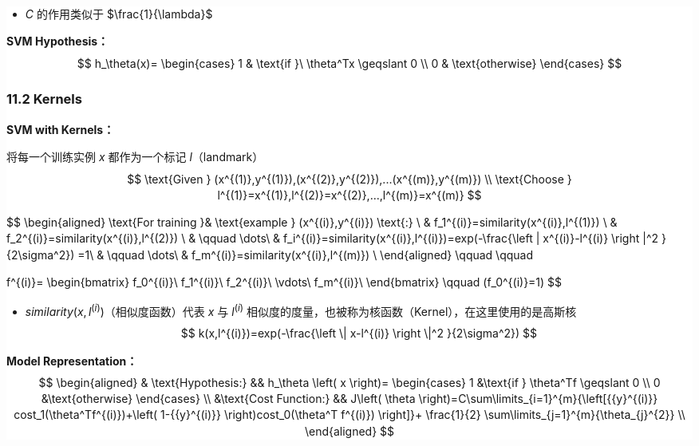 - $C$ 的作用类似于 $\frac{1}{\lambda}$

**SVM Hypothesis：**
$$
h_\theta(x)=
\begin{cases}
1 & \text{if }\   \theta^Tx \geqslant 0 \\
0 & \text{otherwise}
\end{cases}
$$

### 11.2 Kernels

**SVM with Kernels：**

将每一个训练实例 $x$ 都作为一个标记 $l$（landmark）
$$
\text{Given } (x^{(1)},y^{(1)}),(x^{(2)},y^{(2)}),...(x^{(m)},y^{(m)}) \\
\text{Choose } l^{(1)}=x^{(1)},l^{(2)}=x^{(2)},...,l^{(m)}=x^{(m)}
$$

$$
\begin{aligned}
\text{For training }& \text{example }  (x^{(i)},y^{(i)}) \text{:} \\
& f_1^{(i)}=similarity(x^{(i)},l^{(1)}) \\
& f_2^{(i)}=similarity(x^{(i)},l^{(2)}) \\
& \qquad \dots\\
& f_i^{(i)}=similarity(x^{(i)},l^{(i)})=exp(-\frac{\left \| x^{(i)}-l^{(i)} \right \|^2 }{2\sigma^2}) =1\\
& \qquad \dots\\
& f_m^{(i)}=similarity(x^{(i)},l^{(m)}) \\
\end{aligned} \qquad  \qquad

f^{(i)}=
\begin{bmatrix}
f_0^{(i)}\\
f_1^{(i)}\\
f_2^{(i)}\\
\vdots\\
f_m^{(i)}\\
\end{bmatrix}
\qquad (f_0^{(i)}=1)
$$

- $similarity(x,l^{(i)})$（相似度函数）代表 $x$ 与 $l^{(i)}$ 相似度的度量，也被称为核函数（Kernel），在这里使用的是高斯核
    $$
    k(x,l^{(i)})=exp(-\frac{\left \| x-l^{(i)} \right \|^2 }{2\sigma^2})
    $$

**Model Representation：**
$$
\begin{aligned}
& \text{Hypothesis:} && h_\theta \left( x \right)=
\begin{cases}
1 &\text{if } \theta^Tf \geqslant 0 \\
0 &\text{otherwise}
\end{cases}
\\
&\text{Cost Function:} && J\left( \theta  \right)=C\sum\limits_{i=1}^{m}{\left[{{y}^{(i)}} cost_1(\theta^Tf^{(i)})+\left( 1-{{y}^{(i)}} \right)cost_0(\theta^T f^{(i)}) \right]}+  \frac{1}{2}  \sum\limits_{j=1}^{m}{\theta_{j}^{2}} \\
\end{aligned}
$$
